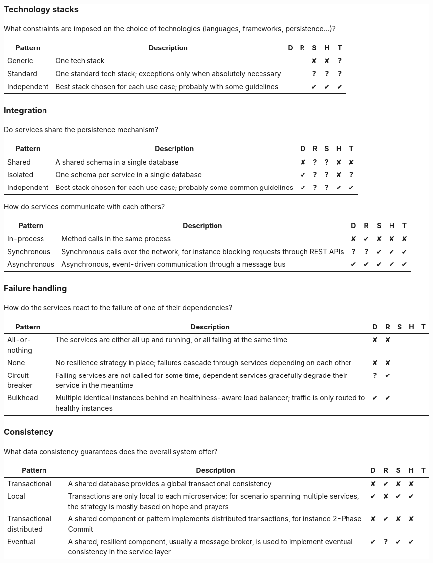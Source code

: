 ### Technology stacks

What constraints are imposed on the choice of technologies (languages, frameworks, persistence...)?

| Pattern | Description | D | R | S | H | T |
| --- | --- | :---: | :---: | :---: | :---: | :---: |
| Generic | One tech stack | | | ✘ | ✘ | **?** |
| Standard | One standard tech stack; exceptions only when absolutely necessary | | | **?** | **?** | **?** |
| Independent | Best stack chosen for each use case; probably with some guidelines | | | ✔ | ✔ | ✔ |

### Integration

Do services share the persistence mechanism?

| Pattern | Description | D | R | S | H | T |
| --- | --- | :---: | :---: | :---: | :---: | :---: |
| Shared | A shared schema in a single database | ✘ | **?** | **?** | ✘ | ✘ |
| Isolated | One schema per service in a single database | ✔ | **?** | **?** | ✘ | **?** |
| Independent | Best stack chosen for each use case; probably some common guidelines | ✔ | **?** | **?** | ✔ | ✔ |

How do services communicate with each others?

| Pattern | Description | D | R | S | H | T |
| --- | --- | :---: | :---: | :---: | :---: | :---: |
| In-process | Method calls in the same process | ✘ | ✔ | ✘ | ✘ | ✘ |
| Synchronous | Synchronous calls over the network, for instance blocking requests through REST APIs | **?** | **?** | ✔ | ✔ | ✔ |
| Asynchronous | Asynchronous, event-driven communication through a message bus | ✔ | ✔ | ✔ | ✔ | ✔ |

### Failure handling

How do the services react to the failure of one of their dependencies? 

| Pattern | Description | D | R | S | H | T |
| --- | --- | :---: | :---: | :---: | :---: | :---: |
| All-or-nothing | The services are either all up and running, or all failing at the same time | ✘ | ✘ | | | |
| None | No resilience strategy in place; failures cascade through services depending on each other | ✘ | ✘ | | | |
| Circuit breaker | Failing services are not called for some time; dependent services gracefully degrade their service in the meantime  | **?** | ✔ | | | |
| Bulkhead | Multiple identical instances behind an healthiness-aware load balancer; traffic is only routed to healthy instances  | ✔ | ✔ | | | |

### Consistency

What data consistency guarantees does the overall system offer? 

| Pattern | Description | D | R | S | H | T |
| --- | --- | :---: | :---: | :---: | :---: | :---: |
| Transactional | A shared database provides a global transactional consistency | ✘ | ✔ | ✘ | ✘ | |
| Local | Transactions are only local to each microservice; for scenario spanning multiple services, the strategy is mostly based on hope and prayers | ✔ | ✘ | ✔ | ✔ | |
| Transactional distributed | A shared component or pattern implements distributed transactions, for instance 2-Phase Commit  | ✘ | ✔ | ✘ | ✘ | |
| Eventual | A shared, resilient component, usually a message broker, is used to implement eventual consistency in the service layer | ✔ | **?** | ✔ | ✔ | |

